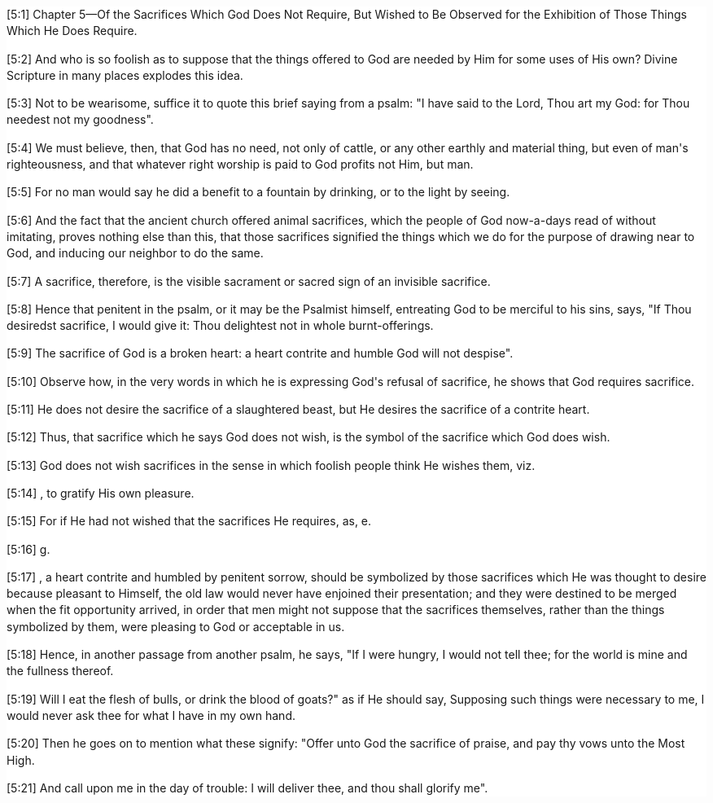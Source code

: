 [5:1] Chapter 5—Of the Sacrifices Which God Does Not Require, But Wished to Be Observed for the Exhibition of Those Things Which He Does Require.

[5:2] And who is so foolish as to suppose that the things offered to God are needed by Him for some uses of His own? Divine Scripture in many places explodes this idea.

[5:3] Not to be wearisome, suffice it to quote this brief saying from a psalm: "I have said to the Lord, Thou art my God: for Thou needest not my goodness".

[5:4] We must believe, then, that God has no need, not only of cattle, or any other earthly and material thing, but even of man's righteousness, and that whatever right worship is paid to God profits not Him, but man.

[5:5] For no man would say he did a benefit to a fountain by drinking, or to the light by seeing.

[5:6] And the fact that the ancient church offered animal sacrifices, which the people of God now-a-days read of without imitating, proves nothing else than this, that those sacrifices signified the things which we do for the purpose of drawing near to God, and inducing our neighbor to do the same.

[5:7] A sacrifice, therefore, is the visible sacrament or sacred sign of an invisible sacrifice.

[5:8] Hence that penitent in the psalm, or it may be the Psalmist himself, entreating God to be merciful to his sins, says, "If Thou desiredst sacrifice, I would give it: Thou delightest not in whole burnt-offerings.

[5:9] The sacrifice of God is a broken heart: a heart contrite and humble God will not despise".

[5:10] Observe how, in the very words in which he is expressing God's refusal of sacrifice, he shows that God requires sacrifice.

[5:11] He does not desire the sacrifice of a slaughtered beast, but He desires the sacrifice of a contrite heart.

[5:12] Thus, that sacrifice which he says God does not wish, is the symbol of the sacrifice which God does wish.

[5:13] God does not wish sacrifices in the sense in which foolish people think He wishes them, viz.

[5:14] , to gratify His own pleasure.

[5:15] For if He had not wished that the sacrifices He requires, as, e.

[5:16] g.

[5:17] , a heart contrite and humbled by penitent sorrow, should be symbolized by those sacrifices which He was thought to desire because pleasant to Himself, the old law would never have enjoined their presentation; and they were destined to be merged when the fit opportunity arrived, in order that men might not suppose that the sacrifices themselves, rather than the things symbolized by them, were pleasing to God or acceptable in us.

[5:18] Hence, in another passage from another psalm, he says, "If I were hungry, I would not tell thee; for the world is mine and the fullness thereof.

[5:19] Will I eat the flesh of bulls, or drink the blood of goats?" as if He should say, Supposing such things were necessary to me, I would never ask thee for what I have in my own hand.

[5:20] Then he goes on to mention what these signify: "Offer unto God the sacrifice of praise, and pay thy vows unto the Most High.

[5:21] And call upon me in the day of trouble: I will deliver thee, and thou shall glorify me".
